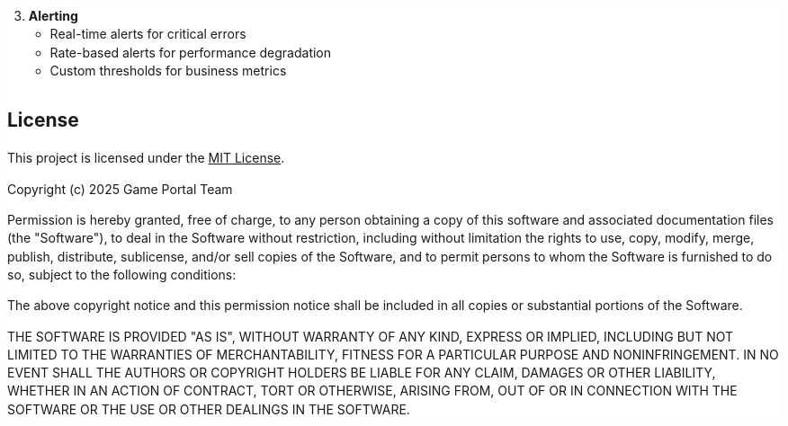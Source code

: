 3. **Alerting**
   - Real-time alerts for critical errors
   - Rate-based alerts for performance degradation
   - Custom thresholds for business metrics

## License

This project is licensed under the [MIT License](LICENSE).

Copyright (c) 2025 Game Portal Team

Permission is hereby granted, free of charge, to any person obtaining a copy
of this software and associated documentation files (the "Software"), to deal
in the Software without restriction, including without limitation the rights
to use, copy, modify, merge, publish, distribute, sublicense, and/or sell
copies of the Software, and to permit persons to whom the Software is
furnished to do so, subject to the following conditions:

The above copyright notice and this permission notice shall be included in all
copies or substantial portions of the Software.

THE SOFTWARE IS PROVIDED "AS IS", WITHOUT WARRANTY OF ANY KIND, EXPRESS OR
IMPLIED, INCLUDING BUT NOT LIMITED TO THE WARRANTIES OF MERCHANTABILITY,
FITNESS FOR A PARTICULAR PURPOSE AND NONINFRINGEMENT. IN NO EVENT SHALL THE
AUTHORS OR COPYRIGHT HOLDERS BE LIABLE FOR ANY CLAIM, DAMAGES OR OTHER
LIABILITY, WHETHER IN AN ACTION OF CONTRACT, TORT OR OTHERWISE, ARISING FROM,
OUT OF OR IN CONNECTION WITH THE SOFTWARE OR THE USE OR OTHER DEALINGS IN THE
SOFTWARE.
